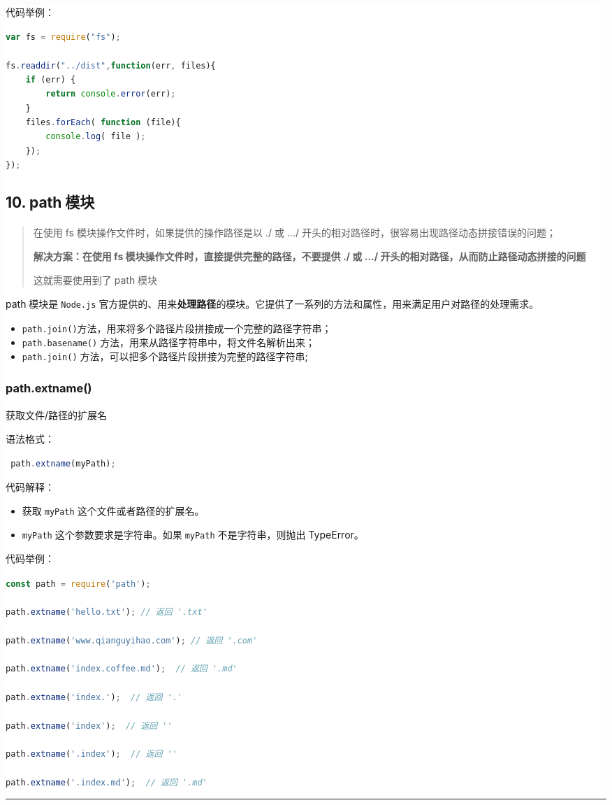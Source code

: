 代码举例：

```js
var fs = require("fs");

fs.readdir("../dist",function(err, files){
    if (err) {
        return console.error(err);
    }
    files.forEach( function (file){
        console.log( file );
    });
});
```

## 10. path 模块 

> 在使用 fs 模块操作文件时，如果提供的操作路径是以 ./ 或 …/ 开头的相对路径时，很容易出现路径动态拼接错误的问题；
>
> **解决方案：在使用 fs 模块操作文件时，直接提供完整的路径，不要提供 ./ 或 …/ 开头的相对路径，从而防止路径动态拼接的问题**
>
> 这就需要使用到了 path 模块

path 模块是 `Node.js` 官方提供的、用来**处理路径**的模块。它提供了一系列的方法和属性，用来满足用户对路径的处理需求。

- `path.join()`方法，用来将多个路径片段拼接成一个完整的路径字符串；
- `path.basename()` 方法，用来从路径字符串中，将文件名解析出来；
- `path.join()` 方法，可以把多个路径片段拼接为完整的路径字符串;

### path.extname() 

获取文件/路径的扩展名

语法格式：

```js
 path.extname(myPath);
```

代码解释：

- 获取 `myPath` 这个文件或者路径的扩展名。

- `myPath` 这个参数要求是字符串。如果 `myPath` 不是字符串，则抛出 TypeError。

代码举例：

```js
const path = require('path');

path.extname('hello.txt'); // 返回 '.txt'

path.extname('www.qianguyihao.com'); // 返回 '.com'

path.extname('index.coffee.md');  // 返回 '.md'

path.extname('index.');  // 返回 '.'

path.extname('index');  // 返回 ''

path.extname('.index');  // 返回 ''

path.extname('.index.md');  // 返回 '.md'

```

---